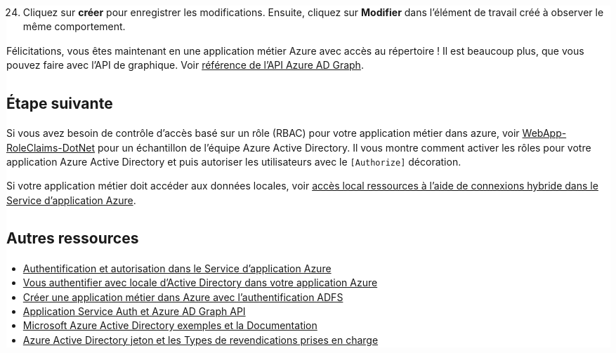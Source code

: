 24. Cliquez sur **créer** pour enregistrer les modifications. Ensuite, cliquez sur **Modifier** dans l’élément de travail créé à observer le même comportement.

Félicitations, vous êtes maintenant en une application métier Azure avec accès au répertoire ! Il est beaucoup plus, que vous pouvez faire avec l’API de graphique. Voir [référence de l’API Azure AD Graph](https://msdn.microsoft.com/library/azure/ad/graph/api/api-catalog).

<a name="next"></a>
## <a name="next-step"></a>Étape suivante

Si vous avez besoin de contrôle d’accès basé sur un rôle (RBAC) pour votre application métier dans azure, voir [WebApp-RoleClaims-DotNet](https://github.com/Azure-Samples/active-directory-dotnet-webapp-roleclaims) pour un échantillon de l’équipe Azure Active Directory. Il vous montre comment activer les rôles pour votre application Azure Active Directory et puis autoriser les utilisateurs avec le `[Authorize]` décoration.

Si votre application métier doit accéder aux données locales, voir [accès local ressources à l’aide de connexions hybride dans le Service d’application Azure](web-sites-hybrid-connection-get-started.md).

<a name="bkmk_resources"></a>
## <a name="further-resources"></a>Autres ressources

- [Authentification et autorisation dans le Service d’application Azure](../app-service/app-service-authentication-overview.md)
- [Vous authentifier avec locale d’Active Directory dans votre application Azure](web-sites-authentication-authorization.md)
- [Créer une application métier dans Azure avec l’authentification ADFS](web-sites-dotnet-lob-application-adfs.md)
- [Application Service Auth et Azure AD Graph API](https://cgillum.tech/2016/03/25/app-service-auth-aad-graph-api/)
- [Microsoft Azure Active Directory exemples et la Documentation](https://github.com/AzureADSamples)
- [Azure Active Directory jeton et les Types de revendications prises en charge](http://msdn.microsoft.com/library/azure/dn195587.aspx)

[Protect the Application with SSL and the Authorize Attribute]: web-sites-dotnet-deploy-aspnet-mvc-app-membership-oauth-sql-database.md#protect-the-application-with-ssl-and-the-authorize-attribute
